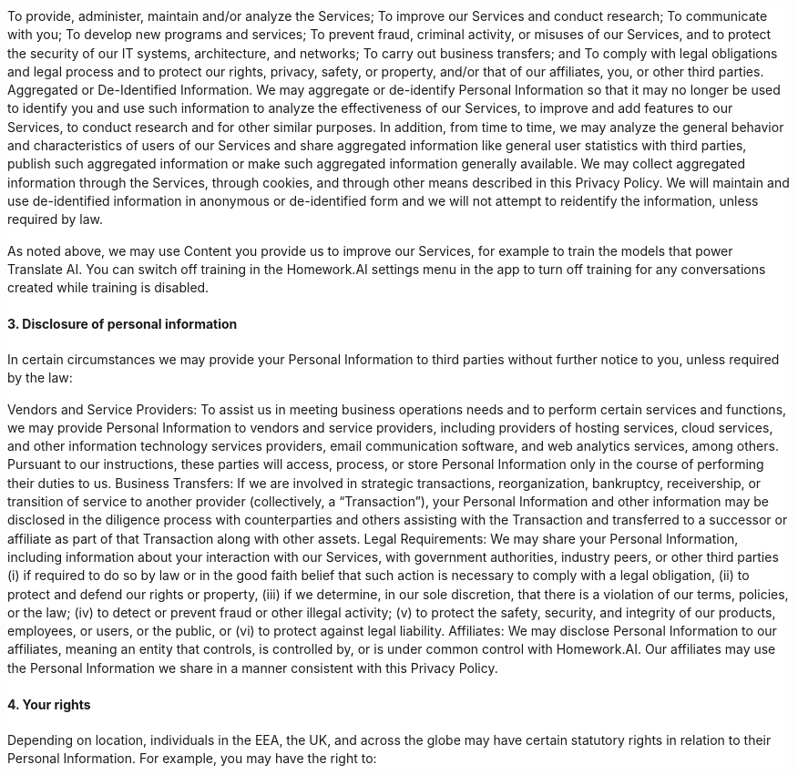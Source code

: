 To provide, administer, maintain and/or analyze the Services;
To improve our Services and conduct research;
To communicate with you;
To develop new programs and services;
To prevent fraud, criminal activity, or misuses of our Services, and to protect the security of our IT systems, architecture, and networks;
To carry out business transfers; and
To comply with legal obligations and legal process and to protect our rights, privacy, safety, or property, and/or that of our affiliates, you, or other third parties.
Aggregated or De-Identified Information. We may aggregate or de-identify Personal Information so that it may no longer be used to identify you and use such information to analyze the effectiveness of our Services, to improve and add features to our Services, to conduct research and for other similar purposes. In addition, from time to time, we may analyze the general behavior and characteristics of users of our Services and share aggregated information like general user statistics with third parties, publish such aggregated information or make such aggregated information generally available. We may collect aggregated information through the Services, through cookies, and through other means described in this Privacy Policy. We will maintain and use de-identified information in anonymous or de-identified form and we will not attempt to reidentify the information, unless required by law.

As noted above, we may use Content you provide us to improve our Services, for example to train the models that power Translate AI. You can switch off training in the Homework.AI settings menu in the app to turn off training for any conversations created while training is disabled.

#### 3. Disclosure of personal information
In certain circumstances we may provide your Personal Information to third parties without further notice to you, unless required by the law:

Vendors and Service Providers: To assist us in meeting business operations needs and to perform certain services and functions, we may provide Personal Information to vendors and service providers, including providers of hosting services, cloud services, and other information technology services providers, email communication software, and web analytics services, among others. Pursuant to our instructions, these parties will access, process, or store Personal Information only in the course of performing their duties to us.
Business Transfers: If we are involved in strategic transactions, reorganization, bankruptcy, receivership, or transition of service to another provider (collectively, a “Transaction”), your Personal Information and other information may be disclosed in the diligence process with counterparties and others assisting with the Transaction and transferred to a successor or affiliate as part of that Transaction along with other assets.
Legal Requirements: We may share your Personal Information, including information about your interaction with our Services, with government authorities, industry peers, or other third parties (i) if required to do so by law or in the good faith belief that such action is necessary to comply with a legal obligation, (ii) to protect and defend our rights or property, (iii) if we determine, in our sole discretion, that there is a violation of our terms, policies, or the law; (iv) to detect or prevent fraud or other illegal activity; (v) to protect the safety, security, and integrity of our products, employees, or users, or the public, or (vi) to protect against legal liability.
Affiliates: We may disclose Personal Information to our affiliates, meaning an entity that controls, is controlled by, or is under common control with Homework.AI. Our affiliates may use the Personal Information we share in a manner consistent with this Privacy Policy.
#### 4. Your rights
Depending on location, individuals in the EEA, the UK, and across the globe may have certain statutory rights in relation to their Personal Information. For example, you may have the right to:
